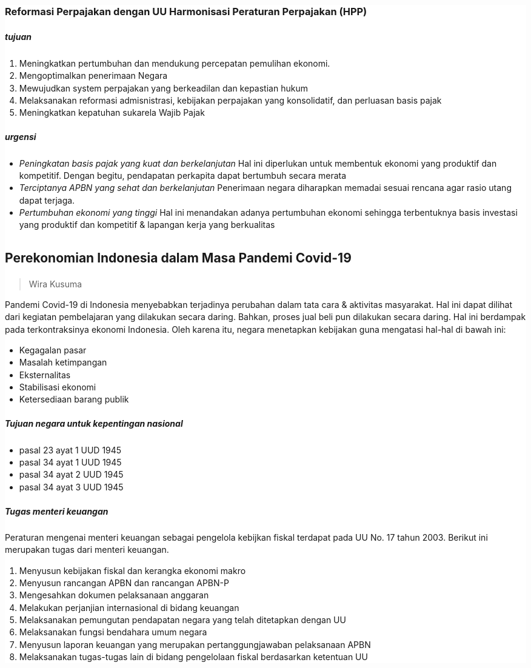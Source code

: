 
### Reformasi Perpajakan dengan UU Harmonisasi Peraturan Perpajakan (HPP)
##### tujuan
1. Meningkatkan pertumbuhan dan mendukung percepatan pemulihan ekonomi.
2. Mengoptimalkan penerimaan Negara
3. Mewujudkan system perpajakan yang berkeadilan dan kepastian hukum
4. Melaksanakan reformasi admisnistrasi, kebijakan perpajakan yang konsolidatif, dan perluasan basis pajak
5. Meningkatkan kepatuhan sukarela Wajib Pajak

##### urgensi
- *Peningkatan basis pajak yang kuat dan berkelanjutan*
	Hal ini diperlukan untuk membentuk ekonomi yang produktif dan kompetitif. Dengan begitu, pendapatan perkapita dapat bertumbuh secara merata
- *Terciptanya APBN yang sehat dan berkelanjutan*
	Penerimaan negara diharapkan memadai sesuai rencana agar rasio utang dapat terjaga. 
- *Pertumbuhan ekonomi yang tinggi*
	Hal ini menandakan adanya pertumbuhan ekonomi sehingga terbentuknya basis investasi yang produktif dan kompetitif & lapangan kerja yang berkualitas

	
	
## Perekonomian Indonesia dalam Masa Pandemi Covid-19
> Wira Kusuma

Pandemi Covid-19 di Indonesia menyebabkan terjadinya perubahan dalam tata cara & aktivitas masyarakat. Hal ini dapat dilihat dari kegiatan pembelajaran yang dilakukan secara daring. Bahkan, proses jual beli pun dilakukan secara daring. Hal ini berdampak pada terkontraksinya ekonomi Indonesia. Oleh karena itu, negara menetapkan kebijakan guna mengatasi hal-hal di bawah ini:
- Kegagalan pasar
- Masalah ketimpangan
- Eksternalitas
- Stabilisasi ekonomi
- Ketersediaan barang publik

##### Tujuan negara untuk kepentingan nasional
- pasal 23 ayat 1 UUD 1945
- pasal 34 ayat 1 UUD 1945
- pasal 34 ayat 2 UUD 1945
- pasal 34 ayat 3 UUD 1945

##### Tugas menteri keuangan
Peraturan mengenai menteri keuangan sebagai pengelola kebijkan fiskal terdapat pada UU No. 17 tahun 2003. Berikut ini merupakan tugas dari menteri keuangan.
1. Menyusun kebijakan fiskal dan kerangka ekonomi makro
2. Menyusun rancangan APBN dan rancangan APBN-P
3. Mengesahkan dokumen pelaksanaan anggaran
4. Melakukan perjanjian internasional di bidang keuangan
5. Melaksanakan pemungutan pendapatan negara yang telah ditetapkan dengan UU
6. Melaksanakan fungsi bendahara umum negara
7. Menyusun laporan keuangan yang merupakan pertanggungjawaban pelaksanaan APBN
8. Melaksanakan tugas-tugas lain di bidang pengelolaan fiskal berdasarkan ketentuan UU
